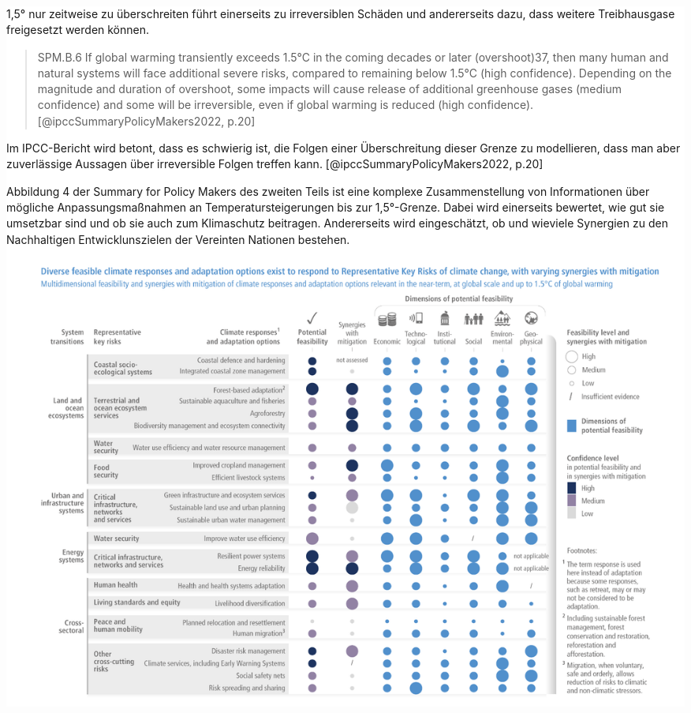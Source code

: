 1,5° nur zeitweise zu überschreiten führt einerseits zu irreversiblen Schäden und andererseits dazu, dass weitere Treibhausgase freigesetzt werden können.

> SPM.B.6 If global warming transiently exceeds 1.5°C in the coming decades or later (overshoot)37, then many human and natural systems will face additional severe risks, compared to remaining below 1.5°C (high confidence). Depending on the magnitude and duration of overshoot, some impacts will cause release of additional greenhouse gases (medium confidence) and some will be irreversible, even if global warming is reduced (high confidence).  [@ipccSummaryPolicyMakers2022, p.20]

Im IPCC-Bericht wird betont, dass es schwierig ist, die Folgen einer Überschreitung dieser Grenze zu modellieren, dass man aber zuverlässige Aussagen über irreversible Folgen treffen kann.  [@ipccSummaryPolicyMakers2022, p.20]

Abbildung 4 der Summary for Policy Makers des zweiten Teils ist eine komplexe Zusammenstellung von Informationen über mögliche Anpassungsmaßnahmen an Temperatursteigerungen bis zur 1,5°-Grenze. Dabei wird einerseits bewertet, wie gut sie umsetzbar sind und ob sie auch zum Klimaschutz beitragen. Andererseits wird eingeschätzt, ob und wieviele Synergien zu den Nachhaltigen Entwicklunszielen der Vereinten Nationen bestehen. 

![](pics/spm-II-fig-4-a.png)
